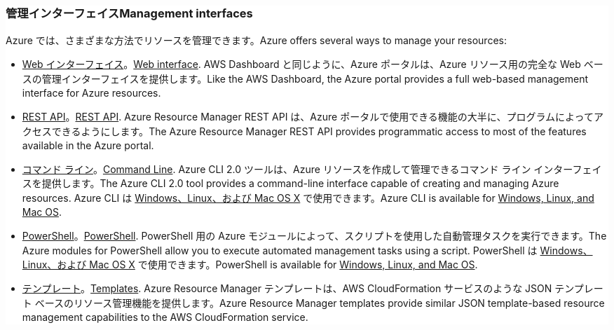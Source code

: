 ### <a name="management-interfaces"></a><span data-ttu-id="d84a1-159">管理インターフェイス</span><span class="sxs-lookup"><span data-stu-id="d84a1-159">Management interfaces</span></span>

<span data-ttu-id="d84a1-160">Azure では、さまざまな方法でリソースを管理できます。</span><span class="sxs-lookup"><span data-stu-id="d84a1-160">Azure offers several ways to manage your resources:</span></span>

-   <span data-ttu-id="d84a1-161">[Web インターフェイス](https://azure.microsoft.com/documentation/articles/resource-group-portal/)。</span><span class="sxs-lookup"><span data-stu-id="d84a1-161">[Web interface](https://azure.microsoft.com/documentation/articles/resource-group-portal/).</span></span>
    <span data-ttu-id="d84a1-162">AWS Dashboard と同じように、Azure ポータルは、Azure リソース用の完全な Web ベースの管理インターフェイスを提供します。</span><span class="sxs-lookup"><span data-stu-id="d84a1-162">Like the AWS Dashboard, the Azure portal provides a full web-based management interface for Azure resources.</span></span>

-   <span data-ttu-id="d84a1-163">[REST API](https://azure.microsoft.com/documentation/articles/resource-manager-rest-api/)。</span><span class="sxs-lookup"><span data-stu-id="d84a1-163">[REST API](https://azure.microsoft.com/documentation/articles/resource-manager-rest-api/).</span></span>
    <span data-ttu-id="d84a1-164">Azure Resource Manager REST API は、Azure ポータルで使用できる機能の大半に、プログラムによってアクセスできるようにします。</span><span class="sxs-lookup"><span data-stu-id="d84a1-164">The Azure Resource Manager REST API provides programmatic access to most of the features available in the Azure portal.</span></span>

-   <span data-ttu-id="d84a1-165">[コマンド ライン](https://azure.microsoft.com/documentation/articles/xplat-cli-azure-resource-manager/)。</span><span class="sxs-lookup"><span data-stu-id="d84a1-165">[Command Line](https://azure.microsoft.com/documentation/articles/xplat-cli-azure-resource-manager/).</span></span>
    <span data-ttu-id="d84a1-166">Azure CLI 2.0 ツールは、Azure リソースを作成して管理できるコマンド ライン インターフェイスを提供します。</span><span class="sxs-lookup"><span data-stu-id="d84a1-166">The Azure CLI 2.0 tool provides a command-line interface capable of creating and managing Azure resources.</span></span> <span data-ttu-id="d84a1-167">Azure CLI は [Windows、Linux、および Mac OS X](https://aka.ms/azurecli2) で使用できます。</span><span class="sxs-lookup"><span data-stu-id="d84a1-167">Azure CLI is available for [Windows, Linux, and Mac OS](https://aka.ms/azurecli2).</span></span>

-   <span data-ttu-id="d84a1-168">[PowerShell](https://azure.microsoft.com/documentation/articles/powershell-azure-resource-manager/)。</span><span class="sxs-lookup"><span data-stu-id="d84a1-168">[PowerShell](https://azure.microsoft.com/documentation/articles/powershell-azure-resource-manager/).</span></span>
    <span data-ttu-id="d84a1-169">PowerShell 用の Azure モジュールによって、スクリプトを使用した自動管理タスクを実行できます。</span><span class="sxs-lookup"><span data-stu-id="d84a1-169">The Azure modules for PowerShell allow you to execute automated management tasks using a script.</span></span> <span data-ttu-id="d84a1-170">PowerShell は [Windows、Linux、および Mac OS X](https://github.com/PowerShell/PowerShell) で使用できます。</span><span class="sxs-lookup"><span data-stu-id="d84a1-170">PowerShell is available for [Windows, Linux, and Mac OS](https://github.com/PowerShell/PowerShell).</span></span>

-   <span data-ttu-id="d84a1-171">[テンプレート](https://azure.microsoft.com/documentation/articles/resource-group-authoring-templates/)。</span><span class="sxs-lookup"><span data-stu-id="d84a1-171">[Templates](https://azure.microsoft.com/documentation/articles/resource-group-authoring-templates/).</span></span>
    <span data-ttu-id="d84a1-172">Azure Resource Manager テンプレートは、AWS CloudFormation サービスのような JSON テンプレート ベースのリソース管理機能を提供します。</span><span class="sxs-lookup"><span data-stu-id="d84a1-172">Azure Resource Manager templates provide similar JSON template-based resource management capabilities to the AWS CloudFormation service.</span></span>
